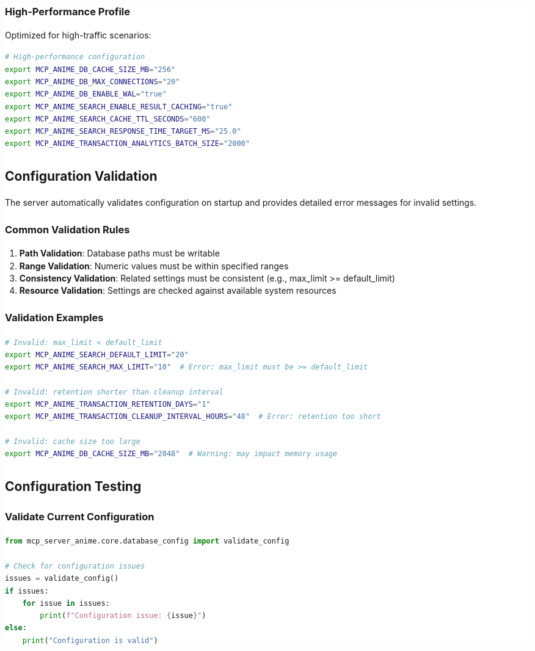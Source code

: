 ### High-Performance Profile

Optimized for high-traffic scenarios:

```bash
# High-performance configuration
export MCP_ANIME_DB_CACHE_SIZE_MB="256"
export MCP_ANIME_DB_MAX_CONNECTIONS="20"
export MCP_ANIME_DB_ENABLE_WAL="true"
export MCP_ANIME_SEARCH_ENABLE_RESULT_CACHING="true"
export MCP_ANIME_SEARCH_CACHE_TTL_SECONDS="600"
export MCP_ANIME_SEARCH_RESPONSE_TIME_TARGET_MS="25.0"
export MCP_ANIME_TRANSACTION_ANALYTICS_BATCH_SIZE="2000"
```

## Configuration Validation

The server automatically validates configuration on startup and provides detailed error messages for invalid settings.

### Common Validation Rules

1. **Path Validation**: Database paths must be writable
2. **Range Validation**: Numeric values must be within specified ranges
3. **Consistency Validation**: Related settings must be consistent (e.g., max_limit >= default_limit)
4. **Resource Validation**: Settings are checked against available system resources

### Validation Examples

```bash
# Invalid: max_limit < default_limit
export MCP_ANIME_SEARCH_DEFAULT_LIMIT="20"
export MCP_ANIME_SEARCH_MAX_LIMIT="10"  # Error: max_limit must be >= default_limit

# Invalid: retention shorter than cleanup interval
export MCP_ANIME_TRANSACTION_RETENTION_DAYS="1"
export MCP_ANIME_TRANSACTION_CLEANUP_INTERVAL_HOURS="48"  # Error: retention too short

# Invalid: cache size too large
export MCP_ANIME_DB_CACHE_SIZE_MB="2048"  # Warning: may impact memory usage
```

## Configuration Testing

### Validate Current Configuration

```python
from mcp_server_anime.core.database_config import validate_config

# Check for configuration issues
issues = validate_config()
if issues:
    for issue in issues:
        print(f"Configuration issue: {issue}")
else:
    print("Configuration is valid")
```
